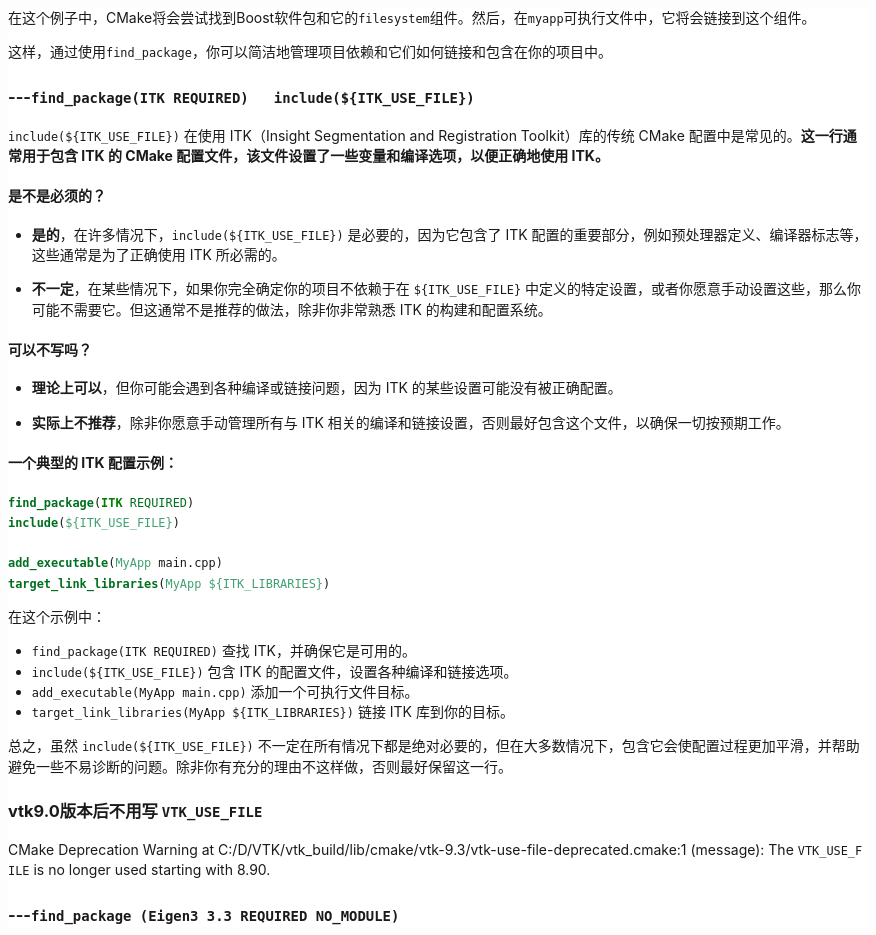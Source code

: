 在这个例子中，CMake将会尝试找到Boost软件包和它的`filesystem`组件。然后，在`myapp`可执行文件中，它将会链接到这个组件。

这样，通过使用`find_package`，你可以简洁地管理项目依赖和它们如何链接和包含在你的项目中。



### ---`find_package(ITK REQUIRED)   include(${ITK_USE_FILE})`

`include(${ITK_USE_FILE})` 在使用 ITK（Insight Segmentation and Registration Toolkit）库的传统 CMake 配置中是常见的。**这一行通常用于包含 ITK 的 CMake 配置文件，该文件设置了一些变量和编译选项，以便正确地使用 ITK。**

#### 是不是必须的？

- **是的**，在许多情况下，`include(${ITK_USE_FILE})` 是必要的，因为它包含了 ITK 配置的重要部分，例如预处理器定义、编译器标志等，这些通常是为了正确使用 ITK 所必需的。
  
- **不一定**，在某些情况下，如果你完全确定你的项目不依赖于在 `${ITK_USE_FILE}` 中定义的特定设置，或者你愿意手动设置这些，那么你可能不需要它。但这通常不是推荐的做法，除非你非常熟悉 ITK 的构建和配置系统。

#### 可以不写吗？

- **理论上可以**，但你可能会遇到各种编译或链接问题，因为 ITK 的某些设置可能没有被正确配置。
  
- **实际上不推荐**，除非你愿意手动管理所有与 ITK 相关的编译和链接设置，否则最好包含这个文件，以确保一切按预期工作。

#### 一个典型的 ITK 配置示例：

```cmake
find_package(ITK REQUIRED)
include(${ITK_USE_FILE})

add_executable(MyApp main.cpp)
target_link_libraries(MyApp ${ITK_LIBRARIES})
```

在这个示例中：

- `find_package(ITK REQUIRED)` 查找 ITK，并确保它是可用的。
- `include(${ITK_USE_FILE})` 包含 ITK 的配置文件，设置各种编译和链接选项。
- `add_executable(MyApp main.cpp)` 添加一个可执行文件目标。
- `target_link_libraries(MyApp ${ITK_LIBRARIES})` 链接 ITK 库到你的目标。

总之，虽然 `include(${ITK_USE_FILE})` 不一定在所有情况下都是绝对必要的，但在大多数情况下，包含它会使配置过程更加平滑，并帮助避免一些不易诊断的问题。除非你有充分的理由不这样做，否则最好保留这一行。

### vtk9.0版本后不用写 `VTK_USE_FILE`

CMake Deprecation Warning at C:/D/VTK/vtk_build/lib/cmake/vtk-9.3/vtk-use-file-deprecated.cmake:1 (message):
  The `VTK_USE_FILE` is no longer used starting with 8.90.







### ---`find_package (Eigen3 3.3 REQUIRED NO_MODULE)`
